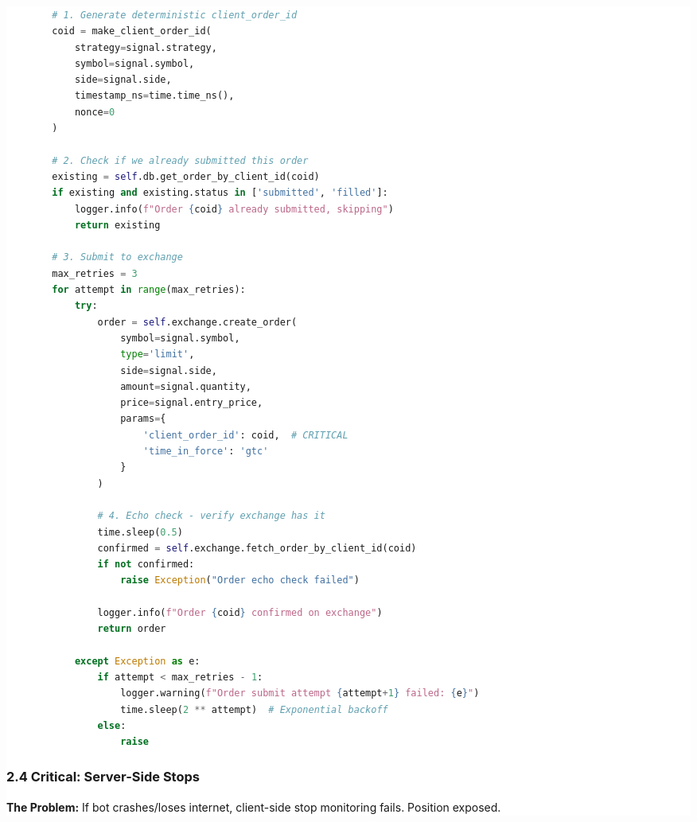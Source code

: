 ```python
        # 1. Generate deterministic client_order_id
        coid = make_client_order_id(
            strategy=signal.strategy,
            symbol=signal.symbol,
            side=signal.side,
            timestamp_ns=time.time_ns(),
            nonce=0
        )
        
        # 2. Check if we already submitted this order
        existing = self.db.get_order_by_client_id(coid)
        if existing and existing.status in ['submitted', 'filled']:
            logger.info(f"Order {coid} already submitted, skipping")
            return existing
        
        # 3. Submit to exchange
        max_retries = 3
        for attempt in range(max_retries):
            try:
                order = self.exchange.create_order(
                    symbol=signal.symbol,
                    type='limit',
                    side=signal.side,
                    amount=signal.quantity,
                    price=signal.entry_price,
                    params={
                        'client_order_id': coid,  # CRITICAL
                        'time_in_force': 'gtc'
                    }
                )
                
                # 4. Echo check - verify exchange has it
                time.sleep(0.5)
                confirmed = self.exchange.fetch_order_by_client_id(coid)
                if not confirmed:
                    raise Exception("Order echo check failed")
                
                logger.info(f"Order {coid} confirmed on exchange")
                return order
                
            except Exception as e:
                if attempt < max_retries - 1:
                    logger.warning(f"Order submit attempt {attempt+1} failed: {e}")
                    time.sleep(2 ** attempt)  # Exponential backoff
                else:
                    raise
```

### 2.4 Critical: Server-Side Stops

**The Problem:**
If bot crashes/loses internet, client-side stop monitoring fails. Position exposed.
